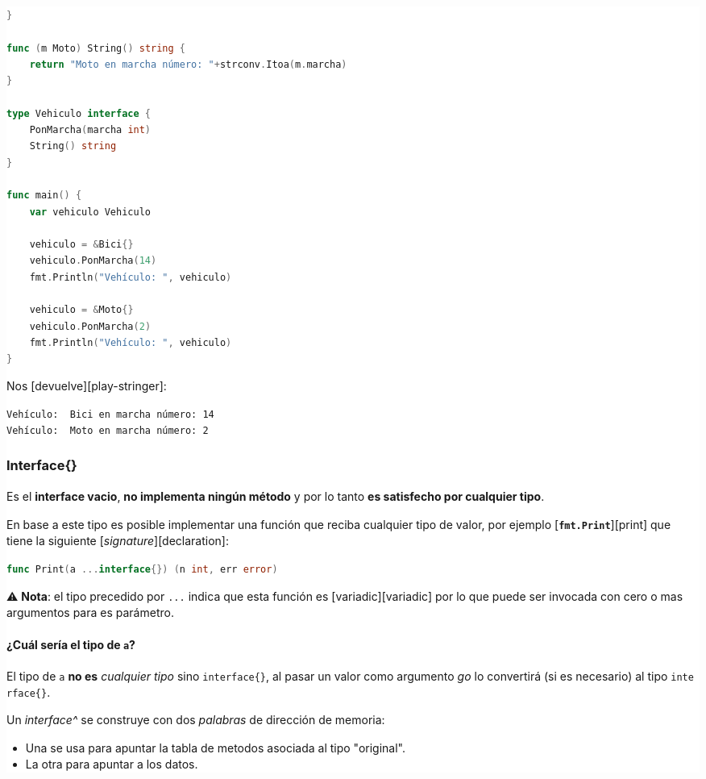 ```go
}

func (m Moto) String() string {
    return "Moto en marcha número: "+strconv.Itoa(m.marcha)
}

type Vehiculo interface {
    PonMarcha(marcha int)
    String() string
}

func main() {
    var vehiculo Vehiculo

    vehiculo = &Bici{}
    vehiculo.PonMarcha(14)
    fmt.Println("Vehículo: ", vehiculo)

    vehiculo = &Moto{}
    vehiculo.PonMarcha(2)
    fmt.Println("Vehículo: ", vehiculo)
}
```

Nos [devuelve][play-stringer]:

```bash
Vehículo:  Bici en marcha número: 14
Vehículo:  Moto en marcha número: 2
```

### Interface{}

Es el **interface vacio**, **no implementa ningún método** y por lo tanto **es satisfecho por cualquier tipo**.

En base a este tipo es posible implementar una función que reciba cualquier tipo de valor, por ejemplo [**`fmt.Print`**][print] que tiene la siguiente [*signature*][declaration]:

```go
func Print(a ...interface{}) (n int, err error)
```

:warning: **Nota**: el tipo precedido por `...` indica que esta función es [variadic][variadic] por lo que puede ser invocada con cero o mas argumentos para es parámetro.

#### ¿Cuál sería el tipo de `a`?

El tipo de `a` **no es** *cualquier tipo*  sino  `interface{}`, al pasar un valor como argumento *go* lo convertirá (si es necesario) al tipo `interface{}`.

Un *interface^* se construye con dos *palabras* de dirección de memoria:

- Una se usa para apuntar la tabla de metodos asociada al tipo "original".
- La otra para apuntar a los datos.


[^1]: ¿Cuándo usar un *pointer receiver* y otro estándar?
[fmt]: https://golang.org/pkg/fmt/ "Package fmt"
[stringer]: https://golang.org/pkg/fmt/#Stringer "Stringer"
[slices]: https://blog.golang.org/go-slices-usage-and-internals "Go Slices"
[print]:  https://golang.org/src/fmt/print.go "Print"
[play-stringer]: https://play.golang.org/p/hoOgG9H476 "Playground Stringer"
[declaration]: https://blog.golang.org/gos-declaration-syntax "Declaration syntax"
[variadic]: https://golang.org/ref/spec#Passing_arguments_to_..._parameters "Variadic functions"